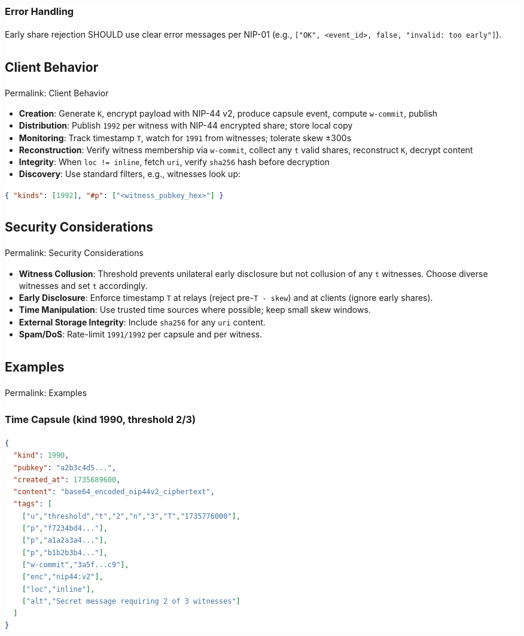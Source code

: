 ### Error Handling

Early share rejection SHOULD use clear error messages per NIP-01 (e.g., `["OK", <event_id>, false, "invalid: too early"]`).

## Client Behavior
Permalink: Client Behavior

- **Creation**: Generate `K`, encrypt payload with NIP-44 v2, produce capsule event, compute `w-commit`, publish
- **Distribution**: Publish `1992` per witness with NIP-44 encrypted share; store local copy
- **Monitoring**: Track timestamp `T`, watch for `1991` from witnesses; tolerate skew ±300s
- **Reconstruction**: Verify witness membership via `w-commit`, collect any `t` valid shares, reconstruct `K`, decrypt content
- **Integrity**: When `loc != inline`, fetch `uri`, verify `sha256` hash before decryption
- **Discovery**: Use standard filters, e.g., witnesses look up:

```json
{ "kinds": [1992], "#p": ["<witness_pubkey_hex>"] }
```

## Security Considerations
Permalink: Security Considerations

- **Witness Collusion**: Threshold prevents unilateral early disclosure but not collusion of any `t` witnesses. Choose diverse witnesses and set `t` accordingly.
- **Early Disclosure**: Enforce timestamp `T` at relays (reject pre-`T - skew`) and at clients (ignore early shares).
- **Time Manipulation**: Use trusted time sources where possible; keep small skew windows.
- **External Storage Integrity**: Include `sha256` for any `uri` content.
- **Spam/DoS**: Rate-limit `1991/1992` per capsule and per witness.

## Examples
Permalink: Examples

### Time Capsule (kind 1990, threshold 2/3)

```json
{
  "kind": 1990,
  "pubkey": "a2b3c4d5...",
  "created_at": 1735689600,
  "content": "base64_encoded_nip44v2_ciphertext",
  "tags": [
    ["u","threshold","t","2","n","3","T","1735776000"],
    ["p","f7234bd4..."],
    ["p","a1a2a3a4..."],
    ["p","b1b2b3b4..."],
    ["w-commit","3a5f...c9"],
    ["enc","nip44:v2"],
    ["loc","inline"],
    ["alt","Secret message requiring 2 of 3 witnesses"]
  ]
}
```

